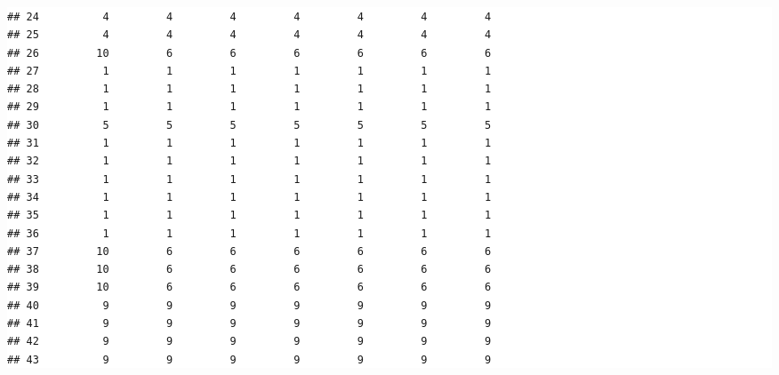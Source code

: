     ## 24          4         4         4         4         4         4         4
    ## 25          4         4         4         4         4         4         4
    ## 26         10         6         6         6         6         6         6
    ## 27          1         1         1         1         1         1         1
    ## 28          1         1         1         1         1         1         1
    ## 29          1         1         1         1         1         1         1
    ## 30          5         5         5         5         5         5         5
    ## 31          1         1         1         1         1         1         1
    ## 32          1         1         1         1         1         1         1
    ## 33          1         1         1         1         1         1         1
    ## 34          1         1         1         1         1         1         1
    ## 35          1         1         1         1         1         1         1
    ## 36          1         1         1         1         1         1         1
    ## 37         10         6         6         6         6         6         6
    ## 38         10         6         6         6         6         6         6
    ## 39         10         6         6         6         6         6         6
    ## 40          9         9         9         9         9         9         9
    ## 41          9         9         9         9         9         9         9
    ## 42          9         9         9         9         9         9         9
    ## 43          9         9         9         9         9         9         9